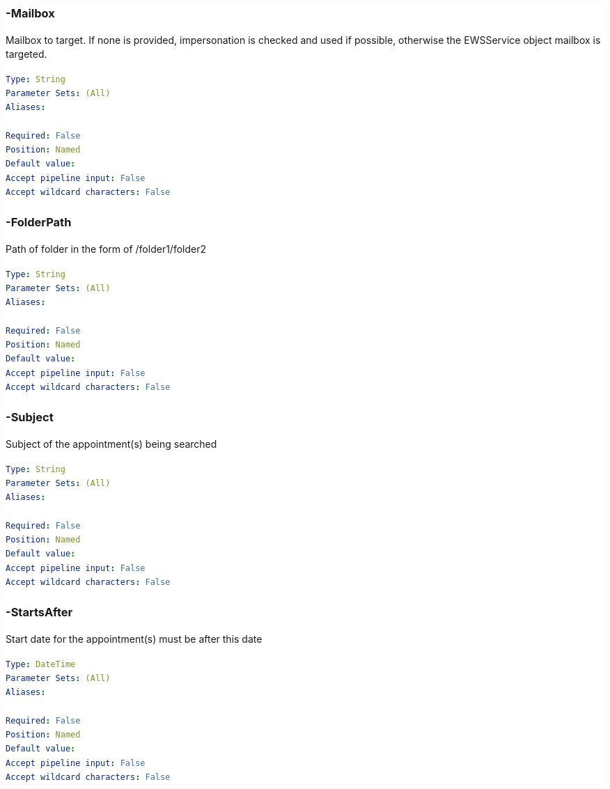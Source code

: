 ### -Mailbox
Mailbox to target.
If none is provided, impersonation is checked and used if possible, otherwise the EWSService object mailbox is targeted.

```yaml
Type: String
Parameter Sets: (All)
Aliases: 

Required: False
Position: Named
Default value: 
Accept pipeline input: False
Accept wildcard characters: False
```

### -FolderPath
Path of folder in the form of /folder1/folder2

```yaml
Type: String
Parameter Sets: (All)
Aliases: 

Required: False
Position: Named
Default value: 
Accept pipeline input: False
Accept wildcard characters: False
```

### -Subject
Subject of the appointment(s) being searched

```yaml
Type: String
Parameter Sets: (All)
Aliases: 

Required: False
Position: Named
Default value: 
Accept pipeline input: False
Accept wildcard characters: False
```

### -StartsAfter
Start date for the appointment(s) must be after this date

```yaml
Type: DateTime
Parameter Sets: (All)
Aliases: 

Required: False
Position: Named
Default value: 
Accept pipeline input: False
Accept wildcard characters: False
```
